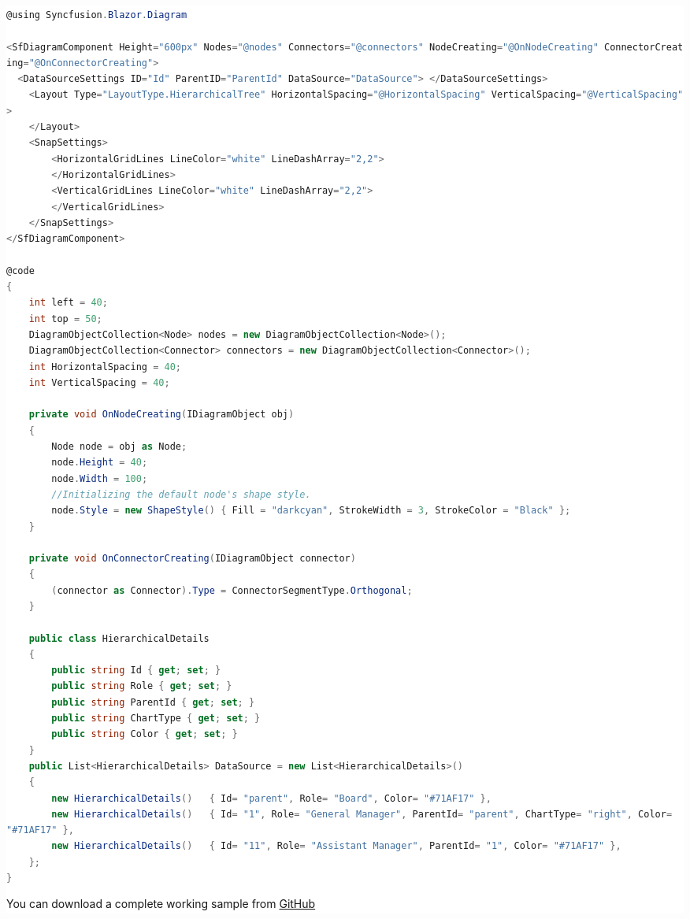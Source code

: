 ```csharp
@using Syncfusion.Blazor.Diagram

<SfDiagramComponent Height="600px" Nodes="@nodes" Connectors="@connectors" NodeCreating="@OnNodeCreating" ConnectorCreating="@OnConnectorCreating">
  <DataSourceSettings ID="Id" ParentID="ParentId" DataSource="DataSource"> </DataSourceSettings>
    <Layout Type="LayoutType.HierarchicalTree" HorizontalSpacing="@HorizontalSpacing" VerticalSpacing="@VerticalSpacing" >
    </Layout>
    <SnapSettings>
        <HorizontalGridLines LineColor="white" LineDashArray="2,2">
        </HorizontalGridLines>
        <VerticalGridLines LineColor="white" LineDashArray="2,2">
        </VerticalGridLines>
    </SnapSettings>
</SfDiagramComponent>

@code 
{
    int left = 40;
    int top = 50;
    DiagramObjectCollection<Node> nodes = new DiagramObjectCollection<Node>();
    DiagramObjectCollection<Connector> connectors = new DiagramObjectCollection<Connector>();
    int HorizontalSpacing = 40;
    int VerticalSpacing = 40;

    private void OnNodeCreating(IDiagramObject obj)
    {
        Node node = obj as Node;
        node.Height = 40;
        node.Width = 100;
        //Initializing the default node's shape style.
        node.Style = new ShapeStyle() { Fill = "darkcyan", StrokeWidth = 3, StrokeColor = "Black" };
    }

    private void OnConnectorCreating(IDiagramObject connector)
    {
        (connector as Connector).Type = ConnectorSegmentType.Orthogonal;
    }

    public class HierarchicalDetails
    {
        public string Id { get; set; }
        public string Role { get; set; }
        public string ParentId { get; set; }
        public string ChartType { get; set; }
        public string Color { get; set; }
    }
    public List<HierarchicalDetails> DataSource = new List<HierarchicalDetails>()
    {
        new HierarchicalDetails()   { Id= "parent", Role= "Board", Color= "#71AF17" },
        new HierarchicalDetails()   { Id= "1", Role= "General Manager", ParentId= "parent", ChartType= "right", Color= "#71AF17" },
        new HierarchicalDetails()   { Id= "11", Role= "Assistant Manager", ParentId= "1", Color= "#71AF17" },
    };
}
```
You can download a complete working sample from [GitHub](https://github.com/SyncfusionExamples/Blazor-Diagram-Examples/tree/master/UG-Samples/DataBinding/Parent-Child%20Relationship)
